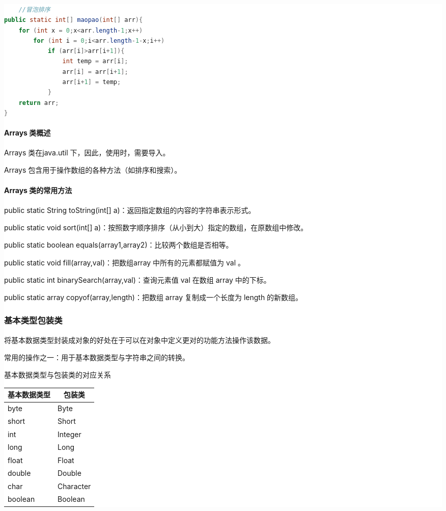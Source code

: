 ```java
    //冒泡排序
public static int[] maopao(int[] arr){
    for (int x = 0;x<arr.length-1;x++)
        for (int i = 0;i<arr.length-1-x;i++)
            if (arr[i]>arr[i+1]){
                int temp = arr[i];
                arr[i] = arr[i+1];
                arr[i+1] = temp;
            }
    return arr;
}
```

#### Arrays 类概述

Arrays 类在java.util 下，因此，使用时，需要导入。

Arrays 包含用于操作数组的各种方法（如排序和搜索）。

#### Arrays 类的常用方法

public static String toString(int[] a)：返回指定数组的内容的字符串表示形式。

public static void sort(int[] a)：按照数字顺序排序（从小到大）指定的数组，在原数组中修改。

public static boolean equals(array1,array2)：比较两个数组是否相等。

public static void fill(array,val)：把数组array 中所有的元素都赋值为 val 。

public static int binarySearch(array,val)：查询元素值 val 在数组 array 中的下标。

public static array copyof(array,length)：把数组 array 复制成一个长度为 length 的新数组。

### 基本类型包装类

将基本数据类型封装成对象的好处在于可以在对象中定义更对的功能方法操作该数据。

常用的操作之一：用于基本数据类型与字符串之间的转换。

基本数据类型与包装类的对应关系

| 基本数据类型 | 包装类    |
| ------------ | --------- |
| byte         | Byte      |
| short        | Short     |
| int          | Integer   |
| long         | Long      |
| float        | Float     |
| double       | Double    |
| char         | Character |
| boolean      | Boolean   |
